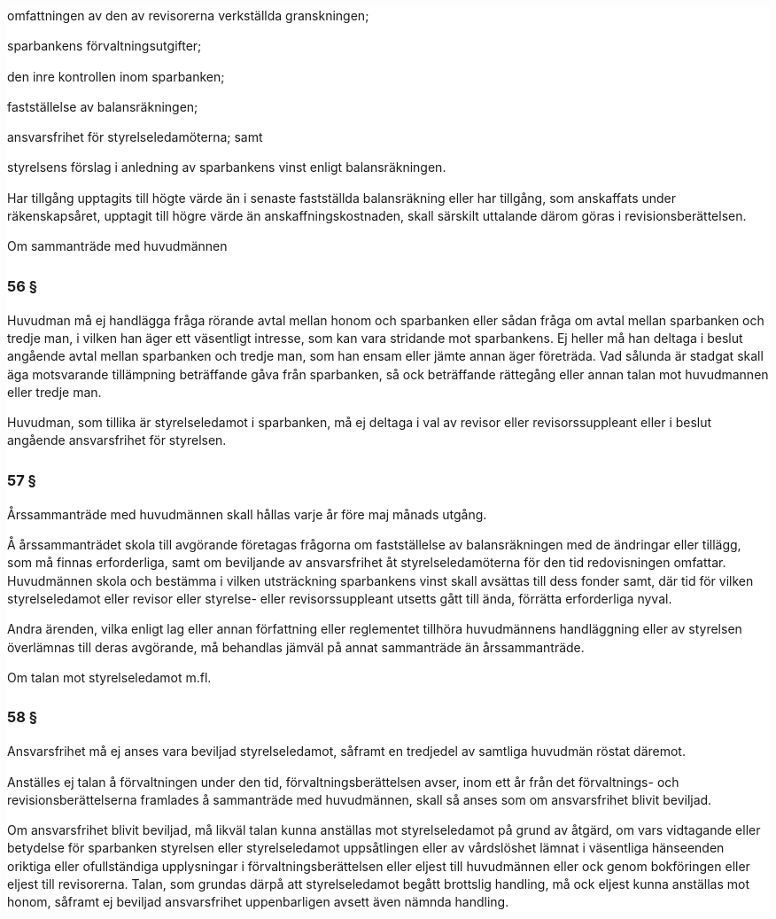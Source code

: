 omfattningen av den av revisorerna verkställda granskningen;

sparbankens förvaltningsutgifter;

den inre kontrollen inom sparbanken;

fastställelse av balansräkningen;

ansvarsfrihet för styrelseledamöterna; samt

styrelsens förslag i anledning av sparbankens vinst enligt balansräkningen.

Har tillgång upptagits till högte värde än i senaste fastställda balansräkning eller har tillgång, som anskaffats under räkenskapsåret, upptagit till högre värde än anskaffningskostnaden, skall särskilt uttalande därom göras i revisionsberättelsen.

Om sammanträde med huvudmännen

### 56 §

Huvudman må ej handlägga fråga rörande avtal mellan honom och sparbanken eller sådan fråga om avtal mellan sparbanken och tredje man, i vilken han äger ett väsentligt intresse, som kan vara stridande mot sparbankens. Ej heller må han deltaga i beslut angående avtal mellan sparbanken och tredje man, som han ensam eller jämte annan äger företräda. Vad sålunda är stadgat skall äga motsvarande tillämpning beträffande gåva från sparbanken, så ock beträffande rättegång eller annan talan mot huvudmannen eller tredje man.

Huvudman, som tillika är styrelseledamot i sparbanken, må ej deltaga i val av revisor eller revisorssuppleant eller i beslut angående ansvarsfrihet för styrelsen.

### 57 §

Årssammanträde med huvudmännen skall hållas varje år före maj månads utgång.

Å årssammanträdet skola till avgörande företagas frågorna om fastställelse av balansräkningen med de ändringar eller tillägg, som må finnas erforderliga, samt om beviljande av ansvarsfrihet åt styrelseledamöterna för den tid redovisningen omfattar. Huvudmännen skola och bestämma i vilken utsträckning sparbankens vinst skall avsättas till dess fonder samt, där tid för vilken styrelseledamot eller revisor eller styrelse- eller revisorssuppleant utsetts gått till ända, förrätta erforderliga nyval.

Andra ärenden, vilka enligt lag eller annan författning eller reglementet tillhöra huvudmännens handläggning eller av styrelsen överlämnas till deras avgörande, må behandlas jämväl på annat sammanträde än årssammanträde.

Om talan mot styrelseledamot m.fl.

### 58 §

Ansvarsfrihet må ej anses vara beviljad styrelseledamot, såframt en tredjedel av samtliga huvudmän röstat däremot.

Anställes ej talan å förvaltningen under den tid, förvaltningsberättelsen avser, inom ett år från det förvaltnings- och revisionsberättelserna framlades å sammanträde med huvudmännen, skall så anses som om ansvarsfrihet blivit beviljad.

Om ansvarsfrihet blivit beviljad, må likväl talan kunna anställas mot styrelseledamot på grund av åtgärd, om vars vidtagande eller betydelse för sparbanken styrelsen eller styrelseledamot uppsåtlingen eller av vårdslöshet lämnat i väsentliga hänseenden oriktiga eller ofullständiga upplysningar i förvaltningsberättelsen eller eljest till huvudmännen eller ock genom bokföringen eller eljest till revisorerna. Talan, som grundas därpå att styrelseledamot begått brottslig handling, må ock eljest kunna anställas mot honom, såframt ej beviljad ansvarsfrihet uppenbarligen avsett även nämnda handling.
